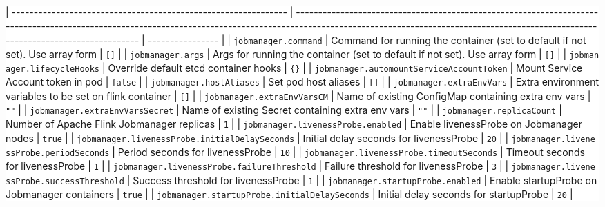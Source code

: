 | -------------------------------------------------------------- | --------------------------------------------------------------------------------------------------------------------------------------------------------------------------------------------------------------------------------------- | ---------------- |
| `jobmanager.command`                                           | Command for running the container (set to default if not set). Use array form                                                                                                                                                           | `[]`             |
| `jobmanager.args`                                              | Args for running the container (set to default if not set). Use array form                                                                                                                                                              | `[]`             |
| `jobmanager.lifecycleHooks`                                    | Override default etcd container hooks                                                                                                                                                                                                   | `{}`             |
| `jobmanager.automountServiceAccountToken`                      | Mount Service Account token in pod                                                                                                                                                                                                      | `false`          |
| `jobmanager.hostAliases`                                       | Set pod host aliases                                                                                                                                                                                                                    | `[]`             |
| `jobmanager.extraEnvVars`                                      | Extra environment variables to be set on flink container                                                                                                                                                                                | `[]`             |
| `jobmanager.extraEnvVarsCM`                                    | Name of existing ConfigMap containing extra env vars                                                                                                                                                                                    | `""`             |
| `jobmanager.extraEnvVarsSecret`                                | Name of existing Secret containing extra env vars                                                                                                                                                                                       | `""`             |
| `jobmanager.replicaCount`                                      | Number of Apache Flink Jobmanager replicas                                                                                                                                                                                              | `1`              |
| `jobmanager.livenessProbe.enabled`                             | Enable livenessProbe on Jobmanager nodes                                                                                                                                                                                                | `true`           |
| `jobmanager.livenessProbe.initialDelaySeconds`                 | Initial delay seconds for livenessProbe                                                                                                                                                                                                 | `20`             |
| `jobmanager.livenessProbe.periodSeconds`                       | Period seconds for livenessProbe                                                                                                                                                                                                        | `10`             |
| `jobmanager.livenessProbe.timeoutSeconds`                      | Timeout seconds for livenessProbe                                                                                                                                                                                                       | `1`              |
| `jobmanager.livenessProbe.failureThreshold`                    | Failure threshold for livenessProbe                                                                                                                                                                                                     | `3`              |
| `jobmanager.livenessProbe.successThreshold`                    | Success threshold for livenessProbe                                                                                                                                                                                                     | `1`              |
| `jobmanager.startupProbe.enabled`                              | Enable startupProbe on Jobmanager containers                                                                                                                                                                                            | `true`           |
| `jobmanager.startupProbe.initialDelaySeconds`                  | Initial delay seconds for startupProbe                                                                                                                                                                                                  | `20`             |